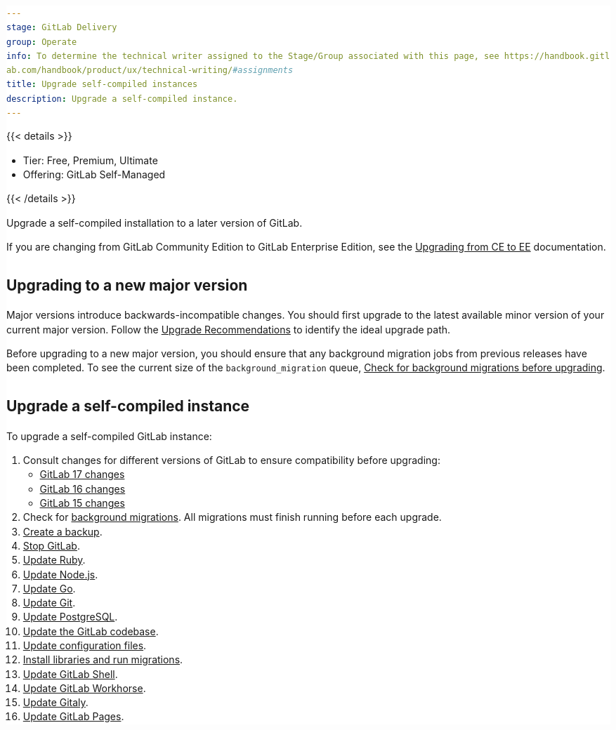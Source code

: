 ```yaml
---
stage: GitLab Delivery
group: Operate
info: To determine the technical writer assigned to the Stage/Group associated with this page, see https://handbook.gitlab.com/handbook/product/ux/technical-writing/#assignments
title: Upgrade self-compiled instances
description: Upgrade a self-compiled instance.
---
```


{{< details >}}

- Tier: Free, Premium, Ultimate
- Offering: GitLab Self-Managed

{{< /details >}}

Upgrade a self-compiled installation to a later version of GitLab.

If you are changing from GitLab Community Edition to GitLab Enterprise Edition, see
the [Upgrading from CE to EE](upgrading_from_ce_to_ee.md) documentation.

## Upgrading to a new major version

Major versions introduce backwards-incompatible changes. You should first upgrade to the latest available minor version
of your current major version. Follow the [Upgrade Recommendations](../policy/maintenance.md#upgrade-recommendations)
to identify the ideal upgrade path.

Before upgrading to a new major version, you should ensure that any background
migration jobs from previous releases have been completed. To see the current size of the `background_migration` queue,
[Check for background migrations before upgrading](background_migrations.md).

## Upgrade a self-compiled instance

To upgrade a self-compiled GitLab instance:

1. Consult changes for different versions of GitLab to ensure compatibility before upgrading:
   - [GitLab 17 changes](versions/gitlab_17_changes.md)
   - [GitLab 16 changes](versions/gitlab_16_changes.md)
   - [GitLab 15 changes](versions/gitlab_15_changes.md)
1. Check for [background migrations](background_migrations.md). All migrations must finish running before each upgrade.
1. [Create a backup](#create-a-backup).
1. [Stop GitLab](#stop-gitlab).
1. [Update Ruby](#update-ruby).
1. [Update Node.js](#update-nodejs).
1. [Update Go](#update-go).
1. [Update Git](#update-git).
1. [Update PostgreSQL](#update-postgresql).
1. [Update the GitLab codebase](#update-the-gitlab-codebase).
1. [Update configuration files](#update-configuration-files).
1. [Install libraries and run migrations](#install-libraries-and-run-migrations).
1. [Update GitLab Shell](#update-gitlab-shell).
1. [Update GitLab Workhorse](#update-gitlab-workhorse).
1. [Update Gitaly](#update-gitaly).
1. [Update GitLab Pages](#update-gitlab-pages).
